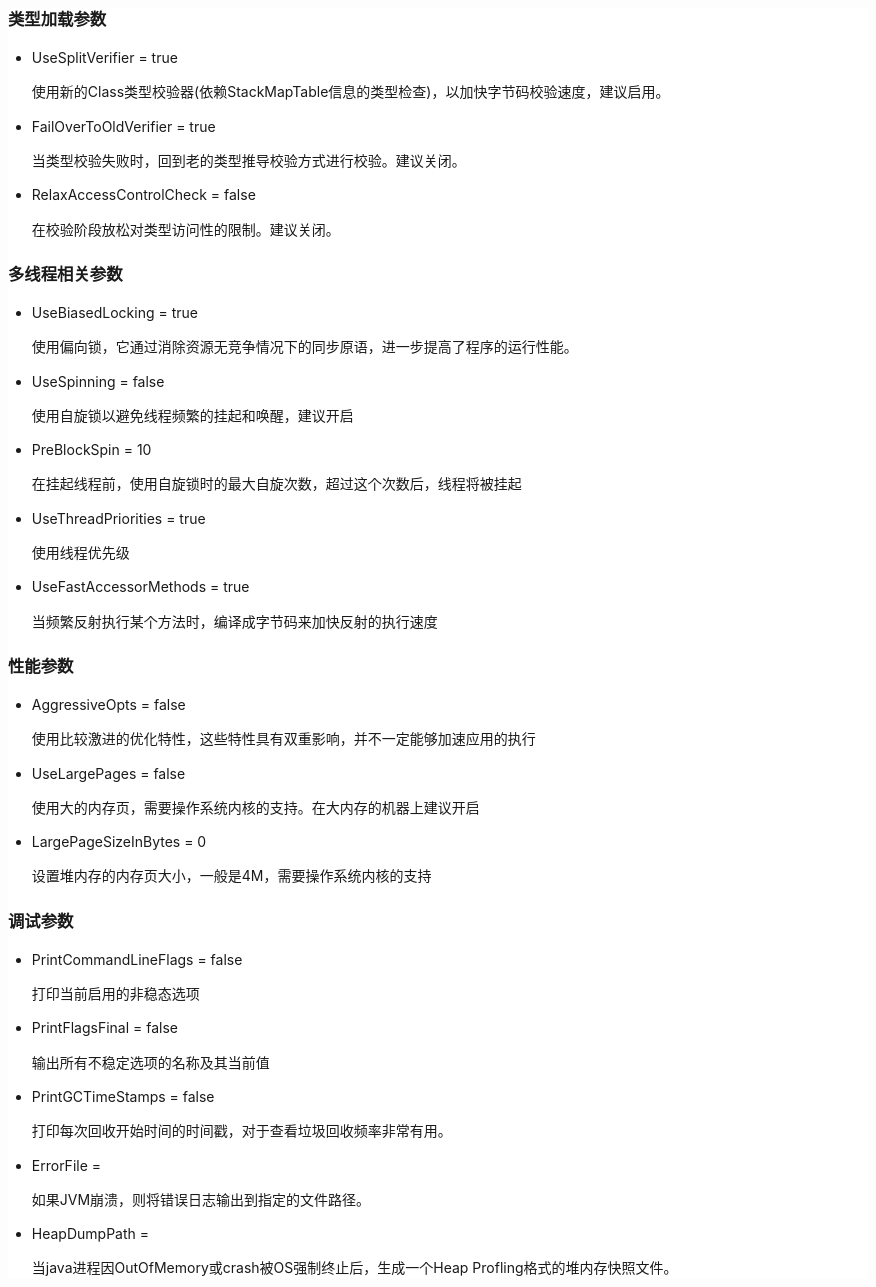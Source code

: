### 类型加载参数

- UseSplitVerifier = true

  使用新的Class类型校验器(依赖StackMapTable信息的类型检查)，以加快字节码校验速度，建议启用。

- FailOverToOldVerifier = true

  当类型校验失败时，回到老的类型推导校验方式进行校验。建议关闭。

- RelaxAccessControlCheck = false

  在校验阶段放松对类型访问性的限制。建议关闭。

### 多线程相关参数

- UseBiasedLocking = true

  使用偏向锁，它通过消除资源无竞争情况下的同步原语，进一步提高了程序的运行性能。

- UseSpinning = false

  使用自旋锁以避免线程频繁的挂起和唤醒，建议开启

- PreBlockSpin = 10

  在挂起线程前，使用自旋锁时的最大自旋次数，超过这个次数后，线程将被挂起

- UseThreadPriorities = true

  使用线程优先级

- UseFastAccessorMethods = true

  当频繁反射执行某个方法时，编译成字节码来加快反射的执行速度

### 性能参数

- AggressiveOpts = false

  使用比较激进的优化特性，这些特性具有双重影响，并不一定能够加速应用的执行

- UseLargePages = false

  使用大的内存页，需要操作系统内核的支持。在大内存的机器上建议开启

- LargePageSizeInBytes = 0

  设置堆内存的内存页大小，一般是4M，需要操作系统内核的支持

### 调试参数

- PrintCommandLineFlags = false

  打印当前启用的非稳态选项

- PrintFlagsFinal = false

  输出所有不稳定选项的名称及其当前值

- PrintGCTimeStamps = false

  打印每次回收开始时间的时间戳，对于查看垃圾回收频率非常有用。

- ErrorFile =

  如果JVM崩溃，则将错误日志输出到指定的文件路径。

- HeapDumpPath =

  当java进程因OutOfMemory或crash被OS强制终止后，生成一个Heap Profling格式的堆内存快照文件。